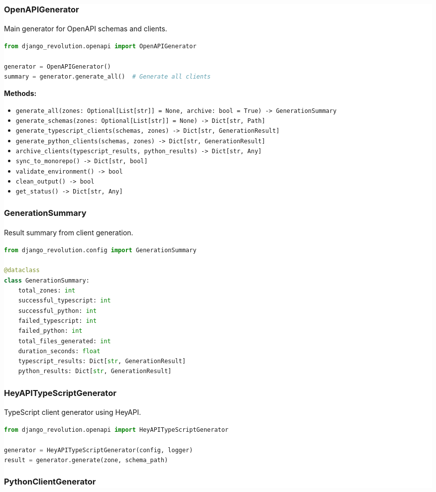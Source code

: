 ### OpenAPIGenerator

Main generator for OpenAPI schemas and clients.

```python
from django_revolution.openapi import OpenAPIGenerator

generator = OpenAPIGenerator()
summary = generator.generate_all()  # Generate all clients
```

**Methods:**

- `generate_all(zones: Optional[List[str]] = None, archive: bool = True) -> GenerationSummary`
- `generate_schemas(zones: Optional[List[str]] = None) -> Dict[str, Path]`
- `generate_typescript_clients(schemas, zones) -> Dict[str, GenerationResult]`
- `generate_python_clients(schemas, zones) -> Dict[str, GenerationResult]`
- `archive_clients(typescript_results, python_results) -> Dict[str, Any]`
- `sync_to_monorepo() -> Dict[str, bool]`
- `validate_environment() -> bool`
- `clean_output() -> bool`
- `get_status() -> Dict[str, Any]`

### GenerationSummary

Result summary from client generation.

```python
from django_revolution.config import GenerationSummary

@dataclass
class GenerationSummary:
    total_zones: int
    successful_typescript: int
    successful_python: int
    failed_typescript: int
    failed_python: int
    total_files_generated: int
    duration_seconds: float
    typescript_results: Dict[str, GenerationResult]
    python_results: Dict[str, GenerationResult]
```

### HeyAPITypeScriptGenerator

TypeScript client generator using HeyAPI.

```python
from django_revolution.openapi import HeyAPITypeScriptGenerator

generator = HeyAPITypeScriptGenerator(config, logger)
result = generator.generate(zone, schema_path)
```

### PythonClientGenerator
